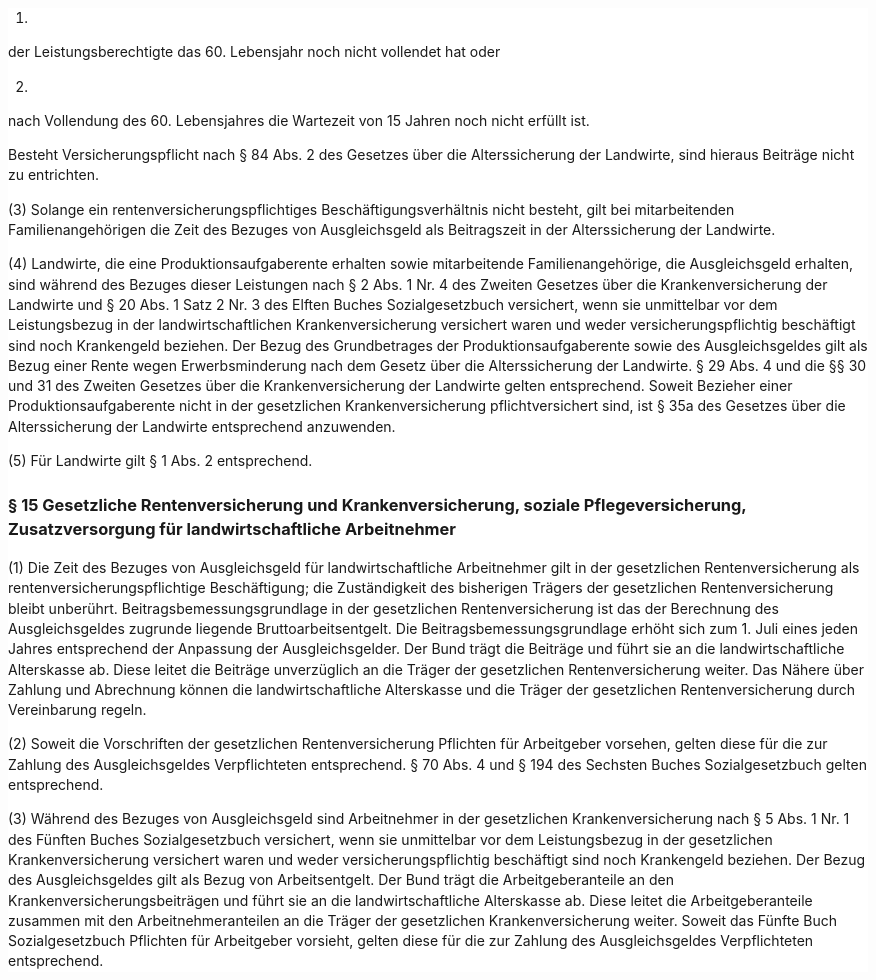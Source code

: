 1.  
der Leistungsberechtigte das 60. Lebensjahr noch nicht vollendet hat oder

2.  
nach Vollendung des 60. Lebensjahres die Wartezeit von 15 Jahren noch nicht erfüllt ist.

Besteht Versicherungspflicht nach § 84 Abs. 2 des Gesetzes über die Alterssicherung der Landwirte, sind hieraus Beiträge nicht zu entrichten.

(3) Solange ein rentenversicherungspflichtiges Beschäftigungsverhältnis nicht besteht, gilt bei mitarbeitenden Familienangehörigen die Zeit des Bezuges von Ausgleichsgeld als Beitragszeit in der Alterssicherung der Landwirte.

(4) Landwirte, die eine Produktionsaufgaberente erhalten sowie mitarbeitende Familienangehörige, die Ausgleichsgeld erhalten, sind während des Bezuges dieser Leistungen nach § 2 Abs. 1 Nr. 4 des Zweiten Gesetzes über die Krankenversicherung der Landwirte und § 20 Abs. 1 Satz 2 Nr. 3 des Elften Buches Sozialgesetzbuch versichert, wenn sie unmittelbar vor dem Leistungsbezug in der landwirtschaftlichen Krankenversicherung versichert waren und weder versicherungspflichtig beschäftigt sind noch Krankengeld beziehen. Der Bezug des Grundbetrages der Produktionsaufgaberente sowie des Ausgleichsgeldes gilt als Bezug einer Rente wegen Erwerbsminderung nach dem Gesetz über die Alterssicherung der Landwirte. § 29 Abs. 4 und die §§ 30 und 31 des Zweiten Gesetzes über die Krankenversicherung der Landwirte gelten entsprechend. Soweit Bezieher einer Produktionsaufgaberente nicht in der gesetzlichen Krankenversicherung pflichtversichert sind, ist § 35a des Gesetzes über die Alterssicherung der Landwirte entsprechend anzuwenden.

(5) Für Landwirte gilt § 1 Abs. 2 entsprechend.

### § 15 Gesetzliche Rentenversicherung und Krankenversicherung, soziale Pflegeversicherung, Zusatzversorgung für landwirtschaftliche Arbeitnehmer

(1) Die Zeit des Bezuges von Ausgleichsgeld für landwirtschaftliche Arbeitnehmer gilt in der gesetzlichen Rentenversicherung als rentenversicherungspflichtige Beschäftigung; die Zuständigkeit des bisherigen Trägers der gesetzlichen Rentenversicherung bleibt unberührt. Beitragsbemessungsgrundlage in der gesetzlichen Rentenversicherung ist das der Berechnung des Ausgleichsgeldes zugrunde liegende Bruttoarbeitsentgelt. Die Beitragsbemessungsgrundlage erhöht sich zum 1. Juli eines jeden Jahres entsprechend der Anpassung der Ausgleichsgelder. Der Bund trägt die Beiträge und führt sie an die landwirtschaftliche Alterskasse ab. Diese leitet die Beiträge unverzüglich an die Träger der gesetzlichen Rentenversicherung weiter. Das Nähere über Zahlung und Abrechnung können die landwirtschaftliche Alterskasse und die Träger der gesetzlichen Rentenversicherung durch Vereinbarung regeln.

(2) Soweit die Vorschriften der gesetzlichen Rentenversicherung Pflichten für Arbeitgeber vorsehen, gelten diese für die zur Zahlung des Ausgleichsgeldes Verpflichteten entsprechend. § 70 Abs. 4 und § 194 des Sechsten Buches Sozialgesetzbuch gelten entsprechend.

(3) Während des Bezuges von Ausgleichsgeld sind Arbeitnehmer in der gesetzlichen Krankenversicherung nach § 5 Abs. 1 Nr. 1 des Fünften Buches Sozialgesetzbuch versichert, wenn sie unmittelbar vor dem Leistungsbezug in der gesetzlichen Krankenversicherung versichert waren und weder versicherungspflichtig beschäftigt sind noch Krankengeld beziehen. Der Bezug des Ausgleichsgeldes gilt als Bezug von Arbeitsentgelt. Der Bund trägt die Arbeitgeberanteile an den Krankenversicherungsbeiträgen und führt sie an die landwirtschaftliche Alterskasse ab. Diese leitet die Arbeitgeberanteile zusammen mit den Arbeitnehmeranteilen an die Träger der gesetzlichen Krankenversicherung weiter. Soweit das Fünfte Buch Sozialgesetzbuch Pflichten für Arbeitgeber vorsieht, gelten diese für die zur Zahlung des Ausgleichsgeldes Verpflichteten entsprechend.
